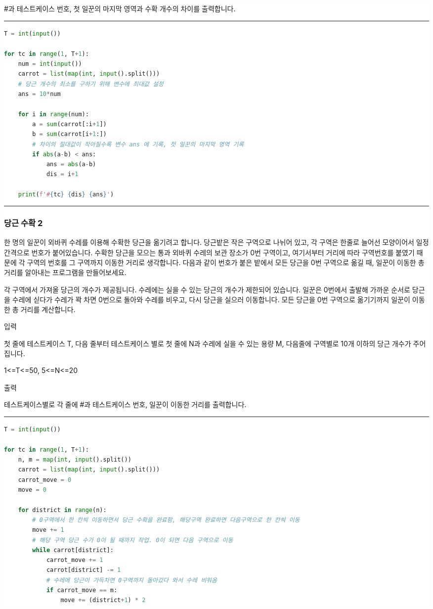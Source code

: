 \#과 테스트케이스 번호, 첫 일꾼의 마지막 영역과 수확 개수의 차이를 출력합니다.

---

```python
T = int(input())

for tc in range(1, T+1):
    num = int(input())
    carrot = list(map(int, input().split()))
    # 당근 개수의 최소를 구하기 위해 변수에 최대값 설정 
    ans = 10*num  
    
    for i in range(num):
        a = sum(carrot[:i+1])
        b = sum(carrot[i+1:])
        # 차이의 절대값이 작아질수록 변수 ans 에 기록, 첫 일꾼의 마지막 영역 기록
        if abs(a-b) < ans:
            ans = abs(a-b)
            dis = i+1

    print(f'#{tc} {dis} {ans}')
```

---

### 당근 수확 2

한 명의 일꾼이 외바퀴 수레를 이용해 수확한 당근을 옮기려고 합니다. 당근밭은 작은 구역으로 나뉘어 있고, 각 구역은 한줄로 늘어선 모양이어서 일정 간격으로 번호가 붙어있습니다. 수확한 당근을 모으는 통과 외바퀴 수레의 보관 장소가 0번 구역이고, 여기서부터 거리에 따라 구역번호를 붙였기 때문에 각 구역의 번호를 그 구역까지 이동한 거리로 생각합니다. 다음과 같이 번호가 붙은 밭에서 모든 당근을 0번 구역으로 옮길 때, 일꾼이 이동한 총 거리를 알아내는 프로그램을 만들어보세요.

각 구역에서 가져올 당근의 개수가 제공됩니다.
수레에는 실을 수 있는 당근의 개수가 제한되어 있습니다.
일꾼은 0번에서 출발해 가까운 순서로 당근을 수레에 싣다가 수레가 꽉 차면 0번으로 돌아와 수레를 비우고, 다시 당근을 실으러 이동합니다.
모든 당근을 0번 구역으로 옮기기까지 일꾼이 이동한 총 거리를 계산합니다.

입력
 

첫 줄에 테스트케이스 T, 다음 줄부터 테스트케이스 별로 첫 줄에 N과 수레에 실을 수 있는 용량 M, 다음줄에 구역별로 10개 이하의 당근 개수가 주어집니다.

1<=T<=50, 5<=N<=20

출력

테스트케이스별로 각 줄에 #과 테스트케이스 번호, 일꾼이 이동한 거리를 출력합니다.

---

```python
T = int(input())

for tc in range(1, T+1):
    n, m = map(int, input().split())
    carrot = list(map(int, input().split()))
    carrot_move = 0
    move = 0

    for district in range(n):
        # 0구역에서 한 칸씩 이동하면서 당근 수확을 완료함, 해당구역 완료하면 다음구역으로 한 칸씩 이동
        move += 1
        # 해당 구역 당근 수가 0이 될 때까지 작업. 0이 되면 다음 구역으로 이동
        while carrot[district]:
            carrot_move += 1
            carrot[district] -= 1
            # 수레에 당근이 가득차면 0구역까지 돌아갔다 와서 수레 비워옴
            if carrot_move == m:
                move += (district+1) * 2
```